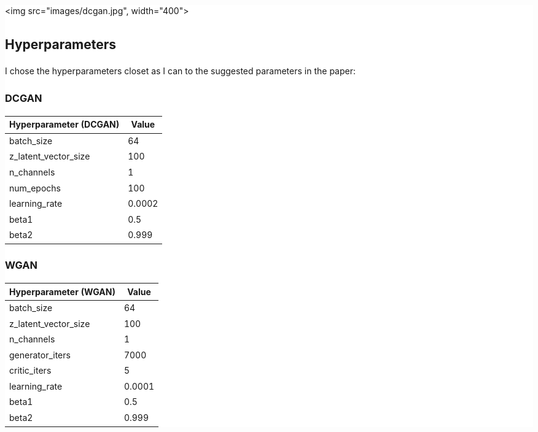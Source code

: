   <img src="images/dcgan.jpg", width="400">
</div>

## Hyperparameters

I chose the hyperparameters closet as I can to the suggested parameters in the paper:

### DCGAN
| Hyperparameter (DCGAN) | Value  |
|------------------------|--------|
| batch_size             | 64     |
| z_latent_vector_size   | 100    |
| n_channels             | 1      |
| num_epochs             | 100    |
| learning_rate          | 0.0002 |
| beta1                  | 0.5    |
| beta2                  | 0.999  |

### WGAN
| Hyperparameter (WGAN) | Value  |
|-----------------------|--------|
| batch_size            | 64     |
| z_latent_vector_size  | 100    |
| n_channels            | 1      |
| generator_iters       | 7000   |
| critic_iters          | 5      |
| learning_rate         | 0.0001 |
| beta1                 | 0.5    |
| beta2                 | 0.999  |
